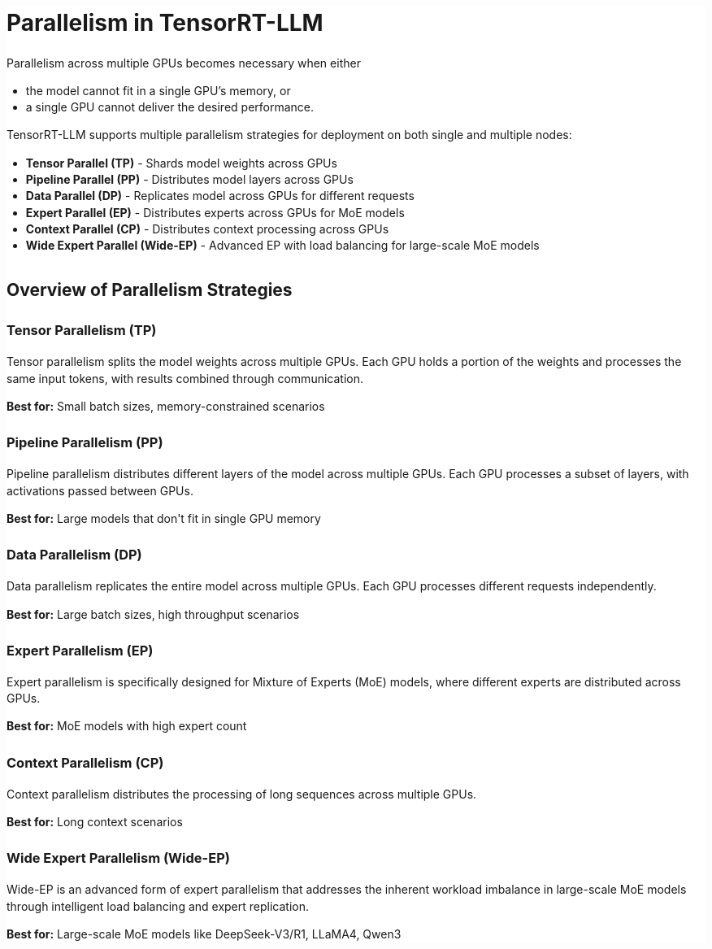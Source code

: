 # Parallelism in TensorRT-LLM

Parallelism across multiple GPUs becomes necessary when either
* the model cannot fit in a single GPU’s memory, or
* a single GPU cannot deliver the desired performance.

TensorRT-LLM supports multiple parallelism strategies for deployment on both single and multiple nodes:
* **Tensor Parallel (TP)** - Shards model weights across GPUs
* **Pipeline Parallel (PP)** - Distributes model layers across GPUs
* **Data Parallel (DP)** - Replicates model across GPUs for different requests
* **Expert Parallel (EP)** - Distributes experts across GPUs for MoE models
* **Context Parallel (CP)** - Distributes context processing across GPUs
* **Wide Expert Parallel (Wide-EP)** - Advanced EP with load balancing for large-scale MoE models

## Overview of Parallelism Strategies

### Tensor Parallelism (TP)
Tensor parallelism splits the model weights across multiple GPUs. Each GPU holds a portion of the weights and processes the same input tokens, with results combined through communication.

**Best for:** Small batch sizes, memory-constrained scenarios

### Pipeline Parallelism (PP)
Pipeline parallelism distributes different layers of the model across multiple GPUs. Each GPU processes a subset of layers, with activations passed between GPUs.

**Best for:** Large models that don't fit in single GPU memory

### Data Parallelism (DP)
Data parallelism replicates the entire model across multiple GPUs. Each GPU processes different requests independently.

**Best for:** Large batch sizes, high throughput scenarios

### Expert Parallelism (EP)
Expert parallelism is specifically designed for Mixture of Experts (MoE) models, where different experts are distributed across GPUs.

**Best for:** MoE models with high expert count

### Context Parallelism (CP)
Context parallelism distributes the processing of long sequences across multiple GPUs.

**Best for:** Long context scenarios

### Wide Expert Parallelism (Wide-EP)
Wide-EP is an advanced form of expert parallelism that addresses the inherent workload imbalance in large-scale MoE models through intelligent load balancing and expert replication.

**Best for:** Large-scale MoE models like DeepSeek-V3/R1, LLaMA4, Qwen3
